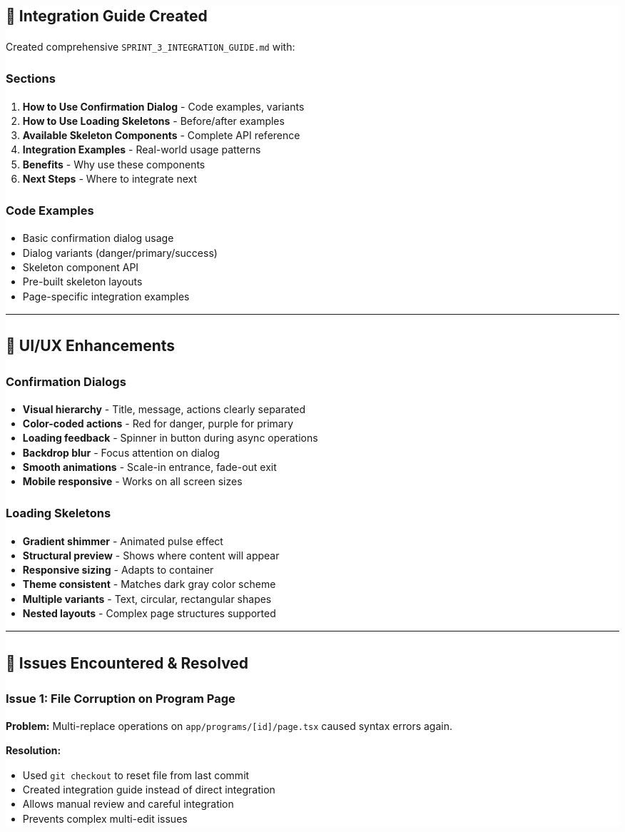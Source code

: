 ## 📝 Integration Guide Created

Created comprehensive `SPRINT_3_INTEGRATION_GUIDE.md` with:

### Sections
1. **How to Use Confirmation Dialog** - Code examples, variants
2. **How to Use Loading Skeletons** - Before/after examples
3. **Available Skeleton Components** - Complete API reference
4. **Integration Examples** - Real-world usage patterns
5. **Benefits** - Why use these components
6. **Next Steps** - Where to integrate next

### Code Examples
- Basic confirmation dialog usage
- Dialog variants (danger/primary/success)
- Skeleton component API
- Pre-built skeleton layouts
- Page-specific integration examples

---

## 🎨 UI/UX Enhancements

### Confirmation Dialogs
- **Visual hierarchy** - Title, message, actions clearly separated
- **Color-coded actions** - Red for danger, purple for primary
- **Loading feedback** - Spinner in button during async operations
- **Backdrop blur** - Focus attention on dialog
- **Smooth animations** - Scale-in entrance, fade-out exit
- **Mobile responsive** - Works on all screen sizes

### Loading Skeletons
- **Gradient shimmer** - Animated pulse effect
- **Structural preview** - Shows where content will appear
- **Responsive sizing** - Adapts to container
- **Theme consistent** - Matches dark gray color scheme
- **Multiple variants** - Text, circular, rectangular shapes
- **Nested layouts** - Complex page structures supported

---

## 🐛 Issues Encountered & Resolved

### Issue 1: File Corruption on Program Page
**Problem:** Multi-replace operations on `app/programs/[id]/page.tsx` caused syntax errors again.

**Resolution:**
- Used `git checkout` to reset file from last commit
- Created integration guide instead of direct integration
- Allows manual review and careful integration
- Prevents complex multi-edit issues
